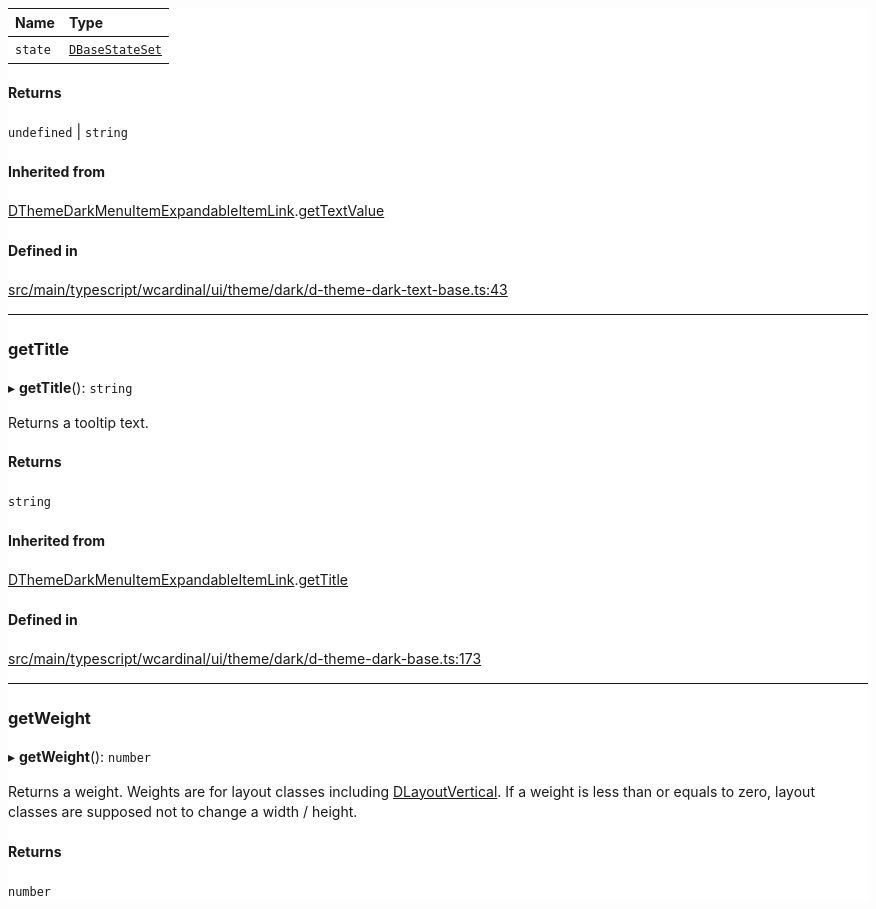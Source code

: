 | Name | Type |
| :------ | :------ |
| `state` | [`DBaseStateSet`](../interfaces/DBaseStateSet.md) |

#### Returns

`undefined` \| `string`

#### Inherited from

[DThemeDarkMenuItemExpandableItemLink](DThemeDarkMenuItemExpandableItemLink.md).[getTextValue](DThemeDarkMenuItemExpandableItemLink.md#gettextvalue)

#### Defined in

[src/main/typescript/wcardinal/ui/theme/dark/d-theme-dark-text-base.ts:43](https://github.com/winter-cardinal/winter-cardinal-ui/blob/v0.154.0/src/main/typescript/wcardinal/ui/theme/dark/d-theme-dark-text-base.ts#L43)

___

### getTitle

▸ **getTitle**(): `string`

Returns a tooltip text.

#### Returns

`string`

#### Inherited from

[DThemeDarkMenuItemExpandableItemLink](DThemeDarkMenuItemExpandableItemLink.md).[getTitle](DThemeDarkMenuItemExpandableItemLink.md#gettitle)

#### Defined in

[src/main/typescript/wcardinal/ui/theme/dark/d-theme-dark-base.ts:173](https://github.com/winter-cardinal/winter-cardinal-ui/blob/v0.154.0/src/main/typescript/wcardinal/ui/theme/dark/d-theme-dark-base.ts#L173)

___

### getWeight

▸ **getWeight**(): `number`

Returns a weight.
Weights are for layout classes including [DLayoutVertical](DLayoutVertical.md).
If a weight is less than or equals to zero, layout classes are supposed not to change a width / height.

#### Returns

`number`

